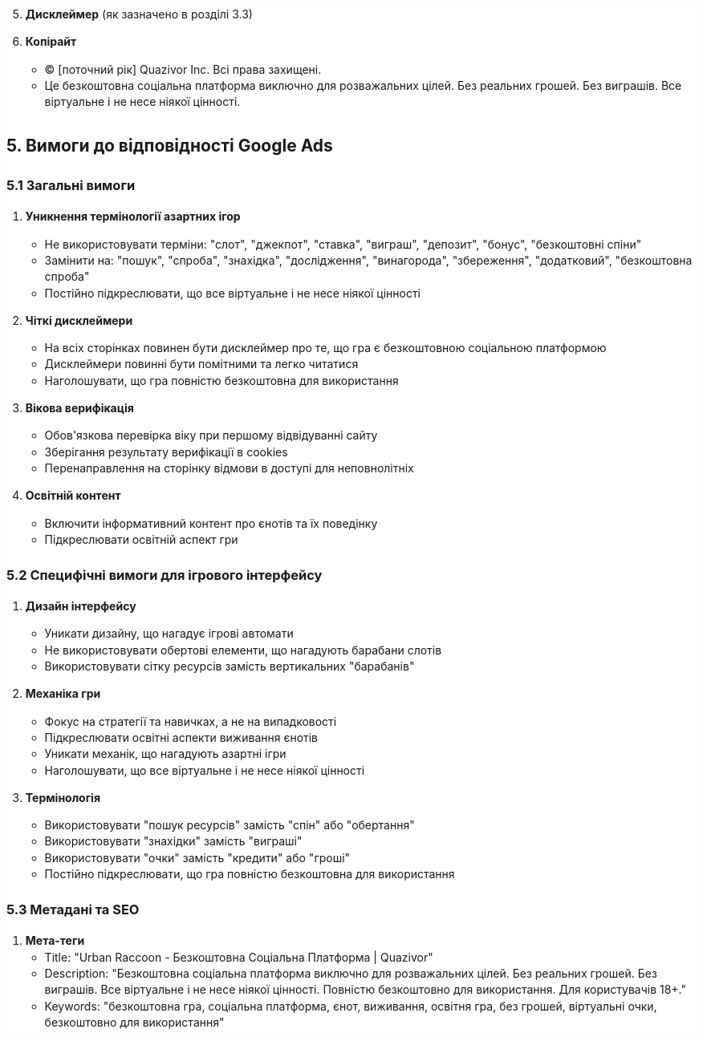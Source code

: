 5. **Дисклеймер** (як зазначено в розділі 3.3)

6. **Копірайт**
   - © [поточний рік] Quazivor Inc. Всі права захищені.
   - Це безкоштовна соціальна платформа виключно для розважальних цілей. Без реальних грошей. Без виграшів. Все віртуальне і не несе ніякої цінності.

## 5. Вимоги до відповідності Google Ads

### 5.1 Загальні вимоги

1. **Уникнення термінології азартних ігор**
   - Не використовувати терміни: "слот", "джекпот", "ставка", "виграш", "депозит", "бонус", "безкоштовні спіни"
   - Замінити на: "пошук", "спроба", "знахідка", "дослідження", "винагорода", "збереження", "додатковий", "безкоштовна спроба"
   - Постійно підкреслювати, що все віртуальне і не несе ніякої цінності

2. **Чіткі дисклеймери**
   - На всіх сторінках повинен бути дисклеймер про те, що гра є безкоштовною соціальною платформою
   - Дисклеймери повинні бути помітними та легко читатися
   - Наголошувати, що гра повністю безкоштовна для використання

3. **Вікова верифікація**
   - Обов'язкова перевірка віку при першому відвідуванні сайту
   - Зберігання результату верифікації в cookies
   - Перенаправлення на сторінку відмови в доступі для неповнолітніх

4. **Освітній контент**
   - Включити інформативний контент про єнотів та їх поведінку
   - Підкреслювати освітній аспект гри

### 5.2 Специфічні вимоги для ігрового інтерфейсу

1. **Дизайн інтерфейсу**
   - Уникати дизайну, що нагадує ігрові автомати
   - Не використовувати обертові елементи, що нагадують барабани слотів
   - Використовувати сітку ресурсів замість вертикальних "барабанів"

2. **Механіка гри**
   - Фокус на стратегії та навичках, а не на випадковості
   - Підкреслювати освітні аспекти виживання єнотів
   - Уникати механік, що нагадують азартні ігри
   - Наголошувати, що все віртуальне і не несе ніякої цінності

3. **Термінологія**
   - Використовувати "пошук ресурсів" замість "спін" або "обертання"
   - Використовувати "знахідки" замість "виграші"
   - Використовувати "очки" замість "кредити" або "гроші"
   - Постійно підкреслювати, що гра повністю безкоштовна для використання

### 5.3 Метадані та SEO

1. **Мета-теги**
   - Title: "Urban Raccoon - Безкоштовна Соціальна Платформа | Quazivor"
   - Description: "Безкоштовна соціальна платформа виключно для розважальних цілей. Без реальних грошей. Без виграшів. Все віртуальне і не несе ніякої цінності. Повністю безкоштовно для використання. Для користувачів 18+."
   - Keywords: "безкоштовна гра, соціальна платформа, єнот, виживання, освітня гра, без грошей, віртуальні очки, безкоштовно для використання"
